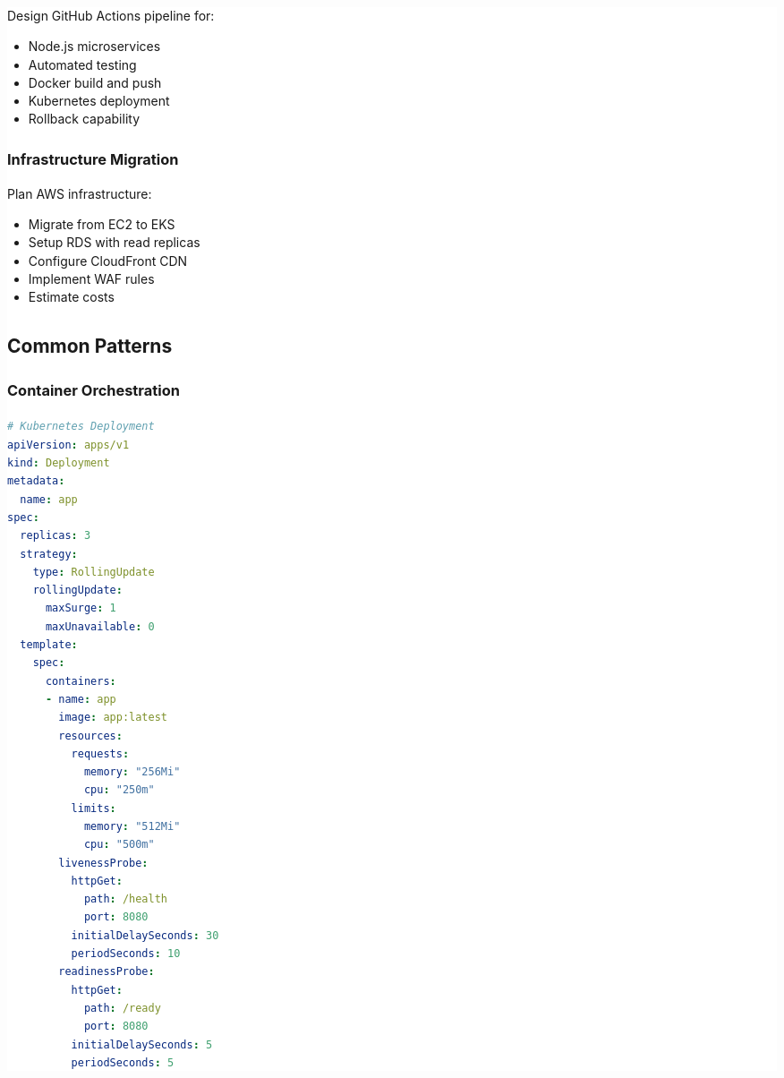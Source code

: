 Design GitHub Actions pipeline for:

- Node.js microservices
- Automated testing
- Docker build and push
- Kubernetes deployment
- Rollback capability

### Infrastructure Migration

Plan AWS infrastructure:

- Migrate from EC2 to EKS
- Setup RDS with read replicas
- Configure CloudFront CDN
- Implement WAF rules
- Estimate costs

## Common Patterns

### Container Orchestration

```yaml
# Kubernetes Deployment
apiVersion: apps/v1
kind: Deployment
metadata:
  name: app
spec:
  replicas: 3
  strategy:
    type: RollingUpdate
    rollingUpdate:
      maxSurge: 1
      maxUnavailable: 0
  template:
    spec:
      containers:
      - name: app
        image: app:latest
        resources:
          requests:
            memory: "256Mi"
            cpu: "250m"
          limits:
            memory: "512Mi"
            cpu: "500m"
        livenessProbe:
          httpGet:
            path: /health
            port: 8080
          initialDelaySeconds: 30
          periodSeconds: 10
        readinessProbe:
          httpGet:
            path: /ready
            port: 8080
          initialDelaySeconds: 5
          periodSeconds: 5
```
